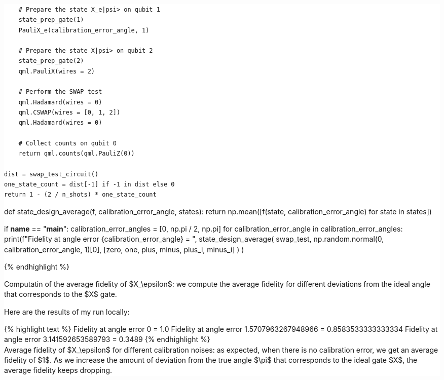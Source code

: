         # Prepare the state X_e|psi> on qubit 1
        state_prep_gate(1)
        PauliX_e(calibration_error_angle, 1)
        
        # Prepare the state X|psi> on qubit 2
        state_prep_gate(2)
        qml.PauliX(wires = 2)

        # Perform the SWAP test
        qml.Hadamard(wires = 0)
        qml.CSWAP(wires = [0, 1, 2])
        qml.Hadamard(wires = 0)

        # Collect counts on qubit 0
        return qml.counts(qml.PauliZ(0))

    dist = swap_test_circuit()
    one_state_count = dist[-1] if -1 in dist else 0
    return 1 - (2 / n_shots) * one_state_count

def state_design_average(f, calibration_error_angle, states):
    return np.mean([f(state, calibration_error_angle) for state in states])

if __name__ == "__main__":
    calibration_error_angles = [0, np.pi / 2, np.pi]
    for calibration_error_angle in calibration_error_angles:
        print(f"Fidelity at angle error {calibration_error_angle} = ",
            state_design_average(
                swap_test,
                np.random.normal(0, calibration_error_angle, 1)[0],
                [zero, one, plus, minus, plus_i, minus_i]
            )
        )

{% endhighlight %}
<div class='caption'>
    <span class='caption-label'>
        Computatin of the average fidelity of $X_\epsilon$:
    </span>
    we compute the average fidelity for different deviations
    from the ideal angle that corresponds to the $X$ gate.
</div>
</div>

Here are the results of my run locally:

<div class='figure' markdown='1'>
{% highlight text %}
Fidelity at angle error 0 = 1.0
Fidelity at angle error 1.5707963267948966 = 0.8583533333333334
Fidelity at angle error 3.141592653589793 = 0.3489
{% endhighlight %}
<div class='caption'>
    <span class='caption-label'>
        Average fidelity of $X_\epsilon$ for different calibration noises:
    </span>
    as expected, when there is no calibration error, we get an average fidelity of
    $1$. As we increase the amount of deviation from the true angle $\pi$
    that corresponds to the ideal gate $X$, the average fidelity
    keeps dropping.
</div>
